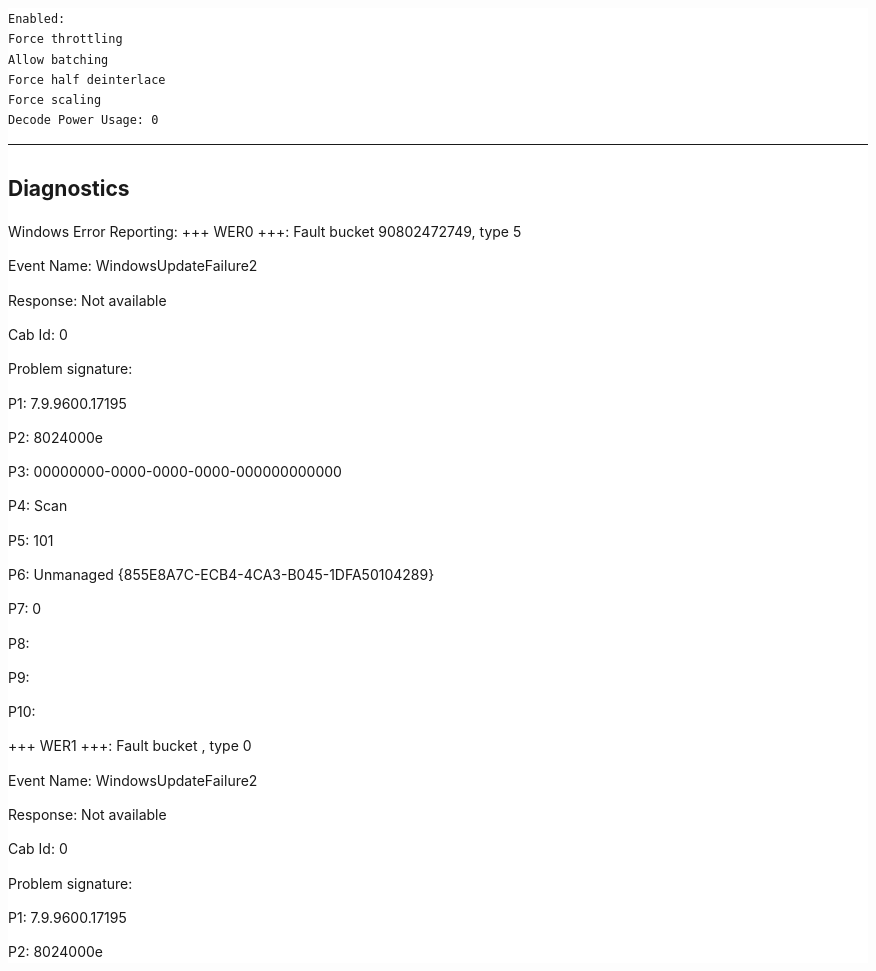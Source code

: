     Enabled:
    Force throttling
    Allow batching
    Force half deinterlace
    Force scaling
    Decode Power Usage: 0

---------------
Diagnostics
---------------

Windows Error Reporting:
+++ WER0 +++:
Fault bucket 90802472749, type 5

Event Name: WindowsUpdateFailure2

Response: Not available

Cab Id: 0



Problem signature:

P1: 7.9.9600.17195

P2: 8024000e

P3: 00000000-0000-0000-0000-000000000000

P4: Scan

P5: 101

P6: Unmanaged {855E8A7C-ECB4-4CA3-B045-1DFA50104289}

P7: 0

P8: 

P9: 

P10: 




+++ WER1 +++:
Fault bucket , type 0

Event Name: WindowsUpdateFailure2

Response: Not available

Cab Id: 0



Problem signature:

P1: 7.9.9600.17195

P2: 8024000e
